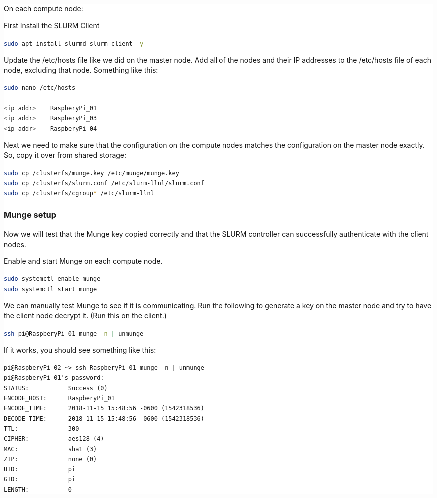On each compute node:

First Install the SLURM Client

```bash
sudo apt install slurmd slurm-client -y
```

Update the /etc/hosts file like we did on the master node. Add all of the nodes and their IP addresses to the /etc/hosts file of each node, excluding that node. Something like this:

```bash
sudo nano /etc/hosts

<ip addr>    RaspberyPi_01
<ip addr>    RaspberyPi_03
<ip addr>    RaspberyPi_04
```

Next we need to make sure that the configuration on the compute nodes matches the configuration on the master node exactly. So, copy it over from shared storage:

```bash
sudo cp /clusterfs/munge.key /etc/munge/munge.key
sudo cp /clusterfs/slurm.conf /etc/slurm-llnl/slurm.conf
sudo cp /clusterfs/cgroup* /etc/slurm-llnl
```

### Munge setup
Now we will test that the Munge key copied correctly and that the SLURM controller can successfully authenticate with the client nodes.

Enable and start Munge on each compute node.

```bash
sudo systemctl enable munge
sudo systemctl start munge
```

We can manually test Munge to see if it is communicating. Run the following to generate a key on the master node and try to have the client node decrypt it. (Run this on the client.)

```bash
ssh pi@RaspberyPi_01 munge -n | unmunge
```

If it works, you should see something like this:

```text
pi@RaspberyPi_02 ~> ssh RaspberyPi_01 munge -n | unmunge
pi@RaspberyPi_01's password: 
STATUS:           Success (0)
ENCODE_HOST:      RaspberyPi_01
ENCODE_TIME:      2018-11-15 15:48:56 -0600 (1542318536)
DECODE_TIME:      2018-11-15 15:48:56 -0600 (1542318536)
TTL:              300
CIPHER:           aes128 (4)
MAC:              sha1 (3)
ZIP:              none (0)
UID:              pi
GID:              pi
LENGTH:           0
```

